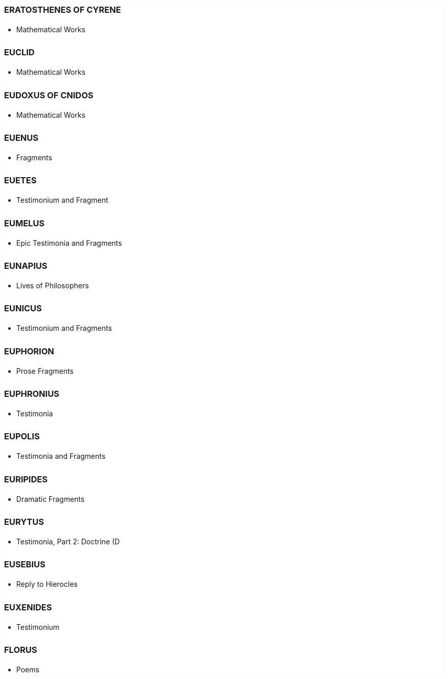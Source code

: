 ### ERATOSTHENES OF CYRENE
- Mathematical Works

### EUCLID
- Mathematical Works

### EUDOXUS OF CNIDOS
- Mathematical Works

### EUENUS
- Fragments

### EUETES
- Testimonium and Fragment

### EUMELUS
- Epic Testimonia and Fragments

### EUNAPIUS
- Lives of Philosophers

### EUNICUS
- Testimonium and Fragments

### EUPHORION
- Prose Fragments

### EUPHRONIUS
- Testimonia

### EUPOLIS
- Testimonia and Fragments

### EURIPIDES
- Dramatic Fragments

### EURYTUS
- Testimonia, Part 2: Doctrine (D

### EUSEBIUS
- Reply to Hierocles

### EUXENIDES
- Testimonium

### FLORUS
- Poems
